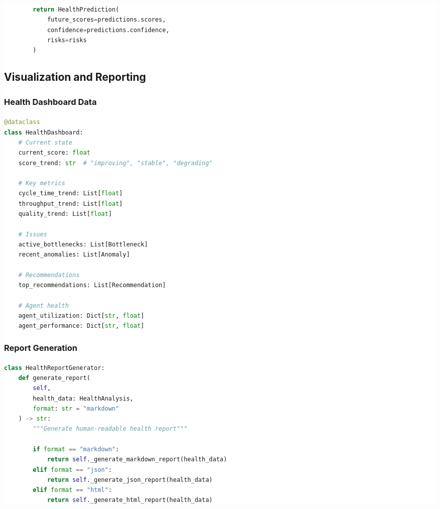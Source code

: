 ```python
        return HealthPrediction(
            future_scores=predictions.scores,
            confidence=predictions.confidence,
            risks=risks
        )
```

## Visualization and Reporting

### Health Dashboard Data

```python
@dataclass
class HealthDashboard:
    # Current state
    current_score: float
    score_trend: str  # "improving", "stable", "degrading"

    # Key metrics
    cycle_time_trend: List[float]
    throughput_trend: List[float]
    quality_trend: List[float]

    # Issues
    active_bottlenecks: List[Bottleneck]
    recent_anomalies: List[Anomaly]

    # Recommendations
    top_recommendations: List[Recommendation]

    # Agent health
    agent_utilization: Dict[str, float]
    agent_performance: Dict[str, float]
```

### Report Generation

```python
class HealthReportGenerator:
    def generate_report(
        self,
        health_data: HealthAnalysis,
        format: str = "markdown"
    ) -> str:
        """Generate human-readable health report"""

        if format == "markdown":
            return self._generate_markdown_report(health_data)
        elif format == "json":
            return self._generate_json_report(health_data)
        elif format == "html":
            return self._generate_html_report(health_data)
```

